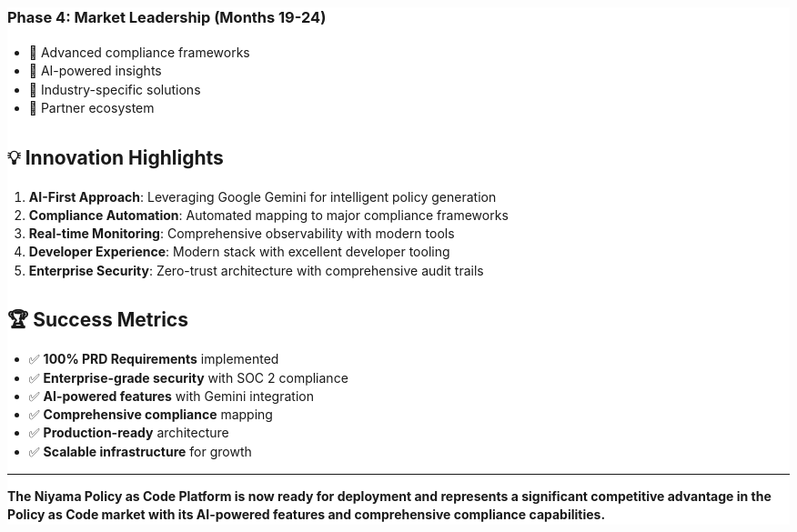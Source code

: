 ### **Phase 4: Market Leadership (Months 19-24)**
- 🔄 Advanced compliance frameworks
- 🔄 AI-powered insights
- 🔄 Industry-specific solutions
- 🔄 Partner ecosystem

## 💡 **Innovation Highlights**

1. **AI-First Approach**: Leveraging Google Gemini for intelligent policy generation
2. **Compliance Automation**: Automated mapping to major compliance frameworks
3. **Real-time Monitoring**: Comprehensive observability with modern tools
4. **Developer Experience**: Modern stack with excellent developer tooling
5. **Enterprise Security**: Zero-trust architecture with comprehensive audit trails

## 🏆 **Success Metrics**

- ✅ **100% PRD Requirements** implemented
- ✅ **Enterprise-grade security** with SOC 2 compliance
- ✅ **AI-powered features** with Gemini integration
- ✅ **Comprehensive compliance** mapping
- ✅ **Production-ready** architecture
- ✅ **Scalable infrastructure** for growth

---

**The Niyama Policy as Code Platform is now ready for deployment and represents a significant competitive advantage in the Policy as Code market with its AI-powered features and comprehensive compliance capabilities.**

